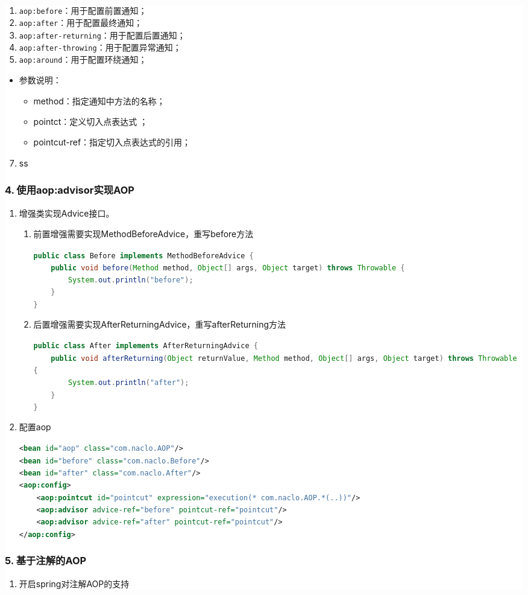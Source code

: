    1. `aop:before`：用于配置前置通知；
   2. `aop:after`：用于配置最终通知；
   3. `aop:after-returning`：用于配置后置通知；
   4. `aop:after-throwing`：用于配置异常通知；
   5. `aop:around`：用于配置环绕通知；

   * 参数说明：

     * method：指定通知中方法的名称；

     * pointct：定义切入点表达式 ；

     * pointcut-ref：指定切入点表达式的引用；

7. ss

### 4. 使用aop:advisor实现AOP

1. 增强类实现Advice接口。

   1. 前置增强需要实现MethodBeforeAdvice，重写before方法

      ````java
      public class Before implements MethodBeforeAdvice {
          public void before(Method method, Object[] args, Object target) throws Throwable {
              System.out.println("before");
          }
      }
      ````

   2. 后置增强需要实现AfterReturningAdvice，重写afterReturning方法

      ````java
      public class After implements AfterReturningAdvice {
          public void afterReturning(Object returnValue, Method method, Object[] args, Object target) throws Throwable {
              System.out.println("after");
          }
      }
      ````

2. 配置aop

   ````xml
   <bean id="aop" class="com.naclo.AOP"/>
   <bean id="before" class="com.naclo.Before"/>
   <bean id="after" class="com.naclo.After"/>
   <aop:config>
       <aop:pointcut id="pointcut" expression="execution(* com.naclo.AOP.*(..))"/>
       <aop:advisor advice-ref="before" pointcut-ref="pointcut"/>
       <aop:advisor advice-ref="after" pointcut-ref="pointcut"/>
   </aop:config>
   ````

### 5. 基于注解的AOP

1. 开启spring对注解AOP的支持
